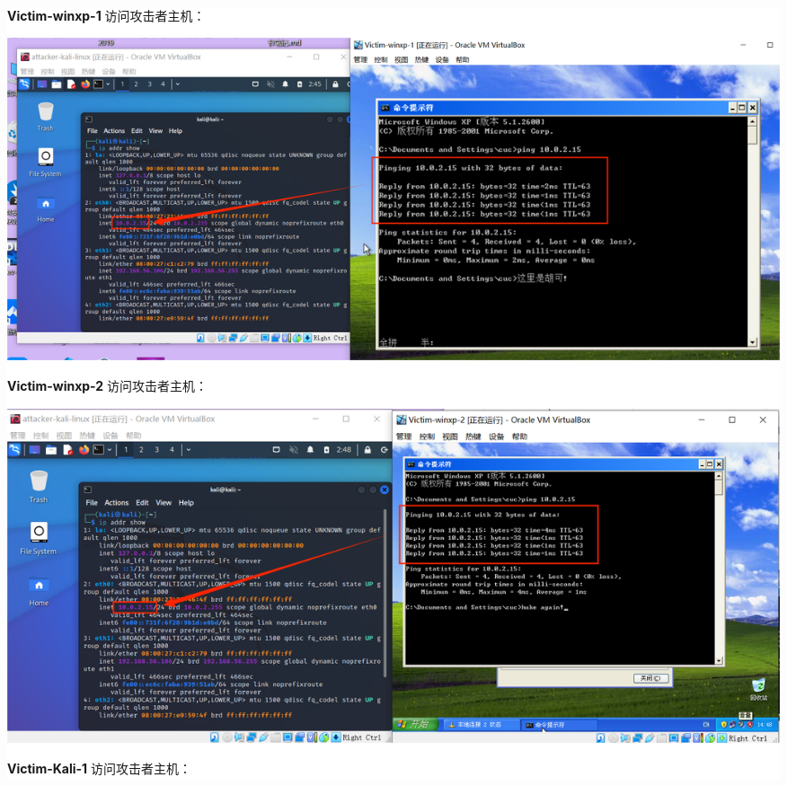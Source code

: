   **Victim-winxp-1** 访问攻击者主机：

  ![xp1-att](./img/xp1-att.png)

  **Victim-winxp-2** 访问攻击者主机：

  ![xp2-att](./img/xp2-att.png)

  **Victim-Kali-1** 访问攻击者主机：
